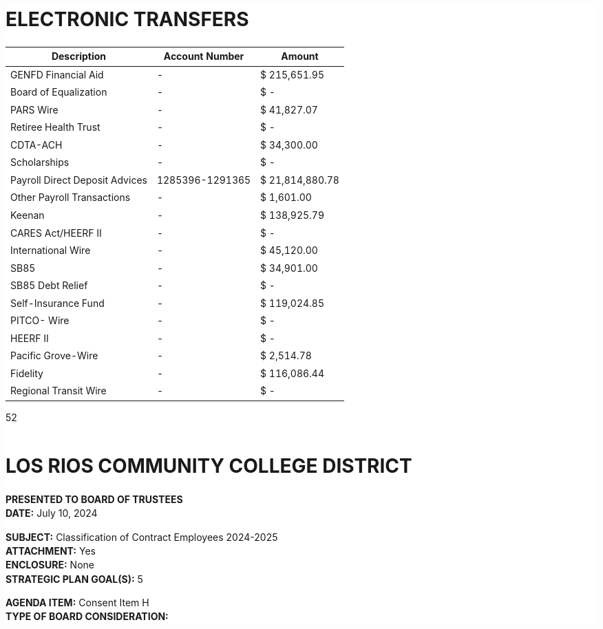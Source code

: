 # ELECTRONIC TRANSFERS

| Description                            | Account Number                       | Amount        |
|----------------------------------------|-------------------------------------|---------------|
| GENFD Financial Aid                    | -                                   | $ 215,651.95  |
| Board of Equalization                  | -                                   | $ -           |
| PARS Wire                              | -                                   | $ 41,827.07   |
| Retiree Health Trust                   | -                                   | $ -           |
| CDTA-ACH                               | -                                   | $ 34,300.00   |
| Scholarships                           | -                                   | $ -           |
| Payroll Direct Deposit Advices         | 1285396-1291365                     | $ 21,814,880.78 |
| Other Payroll Transactions              | -                                   | $ 1,601.00    |
| Keenan                                 | -                                   | $ 138,925.79  |
| CARES Act/HEERF II                    | -                                   | $ -           |
| International Wire                     | -                                   | $ 45,120.00   |
| SB85                                   | -                                   | $ 34,901.00   |
| SB85 Debt Relief                       | -                                   | $ -           |
| Self-Insurance Fund                    | -                                   | $ 119,024.85  |
| PITCO- Wire                            | -                                   | $ -           |
| HEERF II                               | -                                   | $ -           |
| Pacific Grove-Wire                     | -                                   | $ 2,514.78    |
| Fidelity                               | -                                   | $ 116,086.44  |
| Regional Transit Wire                  | -                                   | $ -           |

52

# LOS RIOS COMMUNITY COLLEGE DISTRICT

**PRESENTED TO BOARD OF TRUSTEES**  
**DATE:** July 10, 2024

**SUBJECT:** Classification of Contract Employees 2024-2025  
**ATTACHMENT:** Yes  
**ENCLOSURE:** None  
**STRATEGIC PLAN GOAL(S):** 5  

**AGENDA ITEM:** Consent Item H  
**TYPE OF BOARD CONSIDERATION:**  
